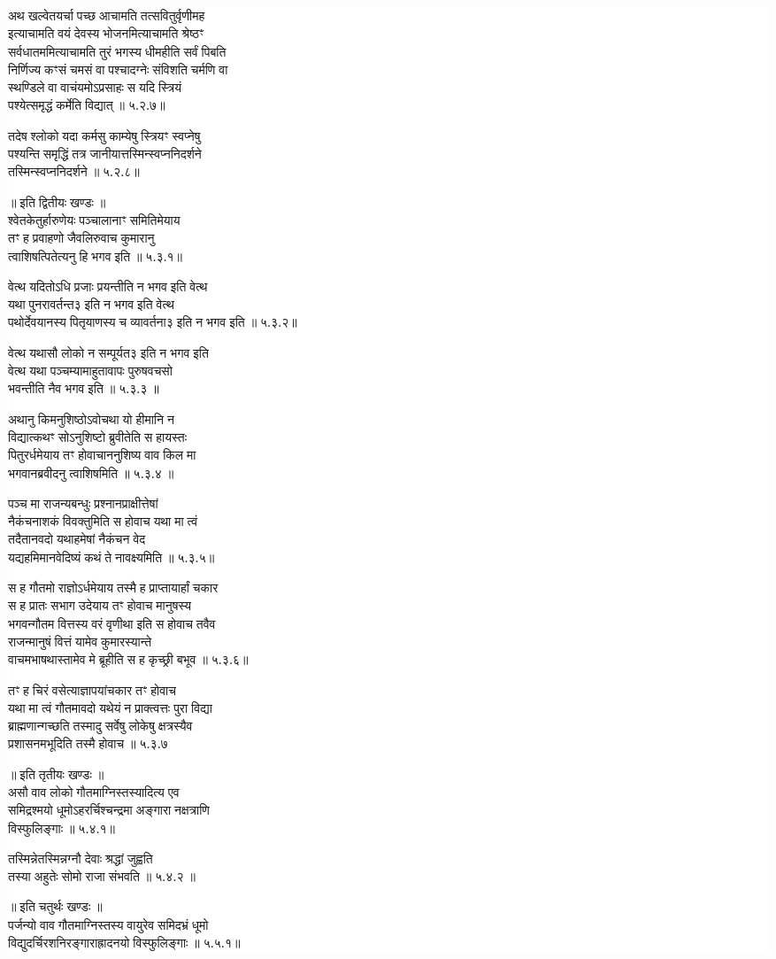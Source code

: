 अथ खल्वेतयर्चा पच्छ आचामति तत्सवितुर्वृणीमह    
इत्याचामति वयं देवस्य भोजनमित्याचामति श्रेष्ठꣳ    
सर्वधातममित्याचामति तुरं भगस्य धीमहीति सर्वं पिबति    
निर्णिज्य कꣳसं चमसं वा पश्चादग्नेः संविशति चर्मणि वा    
स्थण्डिले वा वाचंयमोऽप्रसाहः स यदि स्त्रियं    
पश्येत्समृद्धं कर्मेति विद्यात् ॥ ५.२.७॥    
    
तदेष श्लोको यदा कर्मसु काम्येषु स्त्रियꣳ स्वप्नेषु    
पश्यन्ति समृद्धिं तत्र जानीयात्तस्मिन्स्वप्ननिदर्शने    
तस्मिन्स्वप्ननिदर्शने  ॥ ५.२.८॥    
    
॥ इति  द्वितीयः खण्डः ॥    
श्वेतकेतुर्हारुणेयः पञ्चालानाꣳ समितिमेयाय    
तꣳ ह प्रवाहणो जैवलिरुवाच कुमारानु    
त्वाशिषत्पितेत्यनु हि भगव इति ॥ ५.३.१॥    
    
वेत्थ यदितोऽधि प्रजाः प्रयन्तीति न भगव इति वेत्थ    
यथा पुनरावर्तन्त३ इति न भगव इति वेत्थ    
पथोर्देवयानस्य पितृयाणस्य च व्यावर्तना३ इति न भगव इति ॥ ५.३.२॥    
    
वेत्थ यथासौ लोको न सम्पूर्यत३ इति न भगव इति    
वेत्थ यथा पञ्चम्यामाहुतावापः पुरुषवचसो    
भवन्तीति नैव भगव इति ॥ ५.३.३ ॥    
    
अथानु किमनुशिष्ठोऽवोचथा यो हीमानि न    
विद्यात्कथꣳ सोऽनुशिष्टो ब्रुवीतेति स हायस्तः    
पितुरर्धमेयाय तꣳ होवाचाननुशिष्य वाव किल मा    
भगवानब्रवीदनु त्वाशिषमिति ॥ ५.३.४ ॥    
    
पञ्च मा राजन्यबन्धुः प्रश्नानप्राक्षीत्तेषां    
नैकंचनाशकं विवक्तुमिति स होवाच यथा मा त्वं    
तदैतानवदो यथाहमेषां नैकंचन वेद    
यद्यहमिमानवेदिष्यं कथं ते नावक्ष्यमिति ॥ ५.३.५॥    
    
स ह गौतमो राज्ञोऽर्धमेयाय तस्मै ह प्राप्तायार्हां चकार    
स ह प्रातः सभाग उदेयाय तꣳ होवाच मानुषस्य    
भगवन्गौतम वित्तस्य वरं वृणीथा इति स होवाच तवैव    
राजन्मानुषं वित्तं यामेव कुमारस्यान्ते    
वाचमभाषथास्तामेव मे ब्रूहीति स ह कृच्छ्री बभूव ॥ ५.३.६॥    
    
तꣳ ह चिरं वसेत्याज्ञापयांचकार तꣳ होवाच    
यथा मा त्वं गौतमावदो यथेयं न प्राक्त्वत्तः पुरा विद्या    
ब्राह्मणान्गच्छति तस्मादु सर्वेषु लोकेषु क्षत्रस्यैव    
प्रशासनमभूदिति तस्मै होवाच ॥ ५.३.७    
    
॥ इति  तृतीयः खण्डः ॥    
असौ वाव लोको गौतमाग्निस्तस्यादित्य एव    
समिद्रश्मयो धूमोऽहरर्चिश्चन्द्रमा अङ्गारा नक्षत्राणि    
विस्फुलिङ्गाः ॥ ५.४.१॥    
    
तस्मिन्नेतस्मिन्नग्नौ देवाः श्रद्धां जुह्वति    
तस्या अहुतेः सोमो राजा संभवति ॥ ५.४.२ ॥    
    
॥ इति  चतुर्थः खण्डः ॥    
पर्जन्यो वाव गौतमाग्निस्तस्य वायुरेव समिदभ्रं धूमो    
विद्युदर्चिरशनिरङ्गाराह्रादनयो विस्फुलिङ्गाः ॥ ५.५.१॥    
    